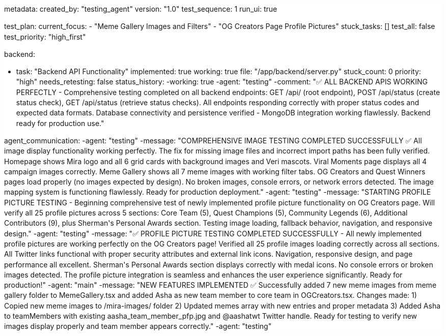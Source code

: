 metadata:
  created_by: "testing_agent"
  version: "1.0"
  test_sequence: 1
  run_ui: true

test_plan:
  current_focus:
    - "Meme Gallery Images and Filters"
    - "OG Creators Page Profile Pictures"
  stuck_tasks: []
  test_all: false
  test_priority: "high_first"

backend:
  - task: "Backend API Functionality"
    implemented: true
    working: true
    file: "/app/backend/server.py"
    stuck_count: 0
    priority: "high"
    needs_retesting: false
    status_history:
        -working: true
        -agent: "testing"
        -comment: "✅ ALL BACKEND APIS WORKING PERFECTLY - Comprehensive testing completed on all backend endpoints: GET /api/ (root endpoint), POST /api/status (create status check), GET /api/status (retrieve status checks). All endpoints responding correctly with proper status codes and expected data formats. Database connectivity and persistence verified - MongoDB integration working flawlessly. Backend ready for production use."

agent_communication:
    -agent: "testing"
    -message: "COMPREHENSIVE IMAGE TESTING COMPLETED SUCCESSFULLY ✅ All image display functionality working perfectly. The fix for missing image files and incorrect import paths has been fully verified. Homepage shows Mira logo and all 6 grid cards with background images and Veri mascots. Viral Moments page displays all 4 campaign images correctly. Meme Gallery shows all 7 meme images with working filter tabs. OG Creators and Quest Winners pages load properly (no images expected by design). No broken images, console errors, or network errors detected. The image mapping system is functioning flawlessly. Ready for production deployment."
    -agent: "testing"
    -message: "STARTING PROFILE PICTURE TESTING - Beginning comprehensive test of newly implemented profile picture functionality on OG Creators page. Will verify all 25 profile pictures across 5 sections: Core Team (5), Quest Champions (5), Community Legends (6), Additional Contributors (9), plus Sherman's Personal Awards section. Testing image loading, fallback behavior, navigation, and responsive design."
    -agent: "testing"
    -message: "✅ PROFILE PICTURE TESTING COMPLETED SUCCESSFULLY - All newly implemented profile pictures are working perfectly on the OG Creators page! Verified all 25 profile images loading correctly across all sections. All Twitter links functional with proper security attributes and external link icons. Navigation, responsive design, and page performance all excellent. Sherman's Personal Awards section displays correctly with medal icons. No console errors or broken images detected. The profile picture integration is seamless and enhances the user experience significantly. Ready for production!"
    -agent: "main"
    -message: "NEW FEATURES IMPLEMENTED ✅ Successfully added 7 new meme images from meme gallery folder to MemeGallery.tsx and added Asha as new team member to core team in OGCreators.tsx. Changes made: 1) Copied new meme images to /mira-images/ folder 2) Updated memes array with new entries and proper metadata 3) Added Asha to teamMembers with existing aasha_team_member_pfp.jpg and @aashatwt Twitter handle. Ready for testing to verify new images display properly and team member appears correctly."
    -agent: "testing"
